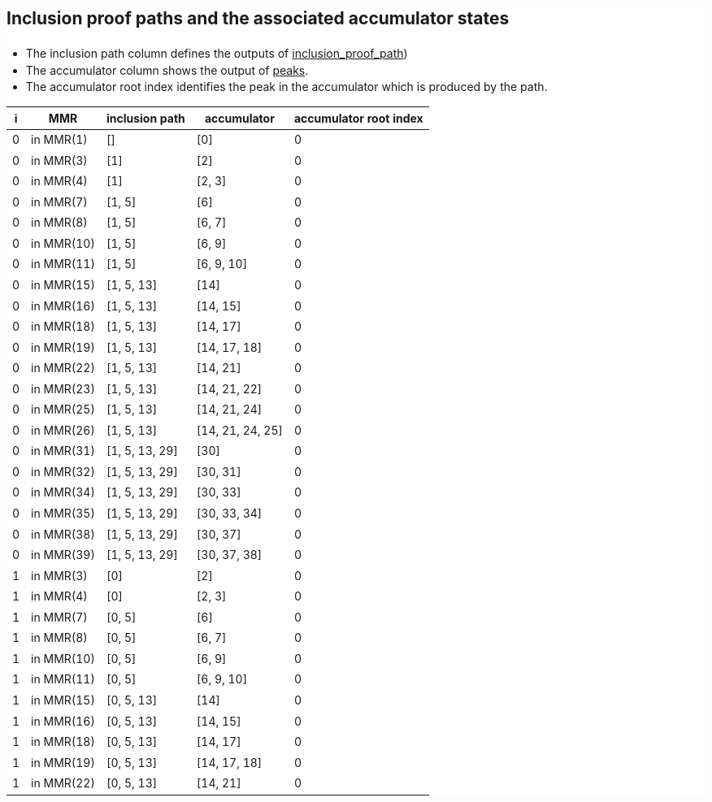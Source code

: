 ## Inclusion proof paths and the associated accumulator states

- The inclusion path column defines the outputs of [inclusion_proof_path](#inclusionproofpath))
- The accumulator column shows the output of [peaks](#peaks).
- The accumulator root index identifies the peak in the accumulator which is produced by the path.

| i  | MMR  |inclusion path       |accumulator|accumulator root index|
|----|------|---------------------|-----------|----------------------|
|   0|in MMR(1)|[]                  |[0]                 |0   |
|   0|in MMR(3)|[1]                 |[2]                 |0   |
|   0|in MMR(4)|[1]                 |[2, 3]              |0   |
|   0|in MMR(7)|[1, 5]              |[6]                 |0   |
|   0|in MMR(8)|[1, 5]              |[6, 7]              |0   |
|   0|in MMR(10)|[1, 5]              |[6, 9]              |0   |
|   0|in MMR(11)|[1, 5]              |[6, 9, 10]          |0   |
|   0|in MMR(15)|[1, 5, 13]          |[14]                |0   |
|   0|in MMR(16)|[1, 5, 13]          |[14, 15]            |0   |
|   0|in MMR(18)|[1, 5, 13]          |[14, 17]            |0   |
|   0|in MMR(19)|[1, 5, 13]          |[14, 17, 18]        |0   |
|   0|in MMR(22)|[1, 5, 13]          |[14, 21]            |0   |
|   0|in MMR(23)|[1, 5, 13]          |[14, 21, 22]        |0   |
|   0|in MMR(25)|[1, 5, 13]          |[14, 21, 24]        |0   |
|   0|in MMR(26)|[1, 5, 13]          |[14, 21, 24, 25]    |0   |
|   0|in MMR(31)|[1, 5, 13, 29]      |[30]                |0   |
|   0|in MMR(32)|[1, 5, 13, 29]      |[30, 31]            |0   |
|   0|in MMR(34)|[1, 5, 13, 29]      |[30, 33]            |0   |
|   0|in MMR(35)|[1, 5, 13, 29]      |[30, 33, 34]        |0   |
|   0|in MMR(38)|[1, 5, 13, 29]      |[30, 37]            |0   |
|   0|in MMR(39)|[1, 5, 13, 29]      |[30, 37, 38]        |0   |
|   1|in MMR(3)|[0]                 |[2]                 |0   |
|   1|in MMR(4)|[0]                 |[2, 3]              |0   |
|   1|in MMR(7)|[0, 5]              |[6]                 |0   |
|   1|in MMR(8)|[0, 5]              |[6, 7]              |0   |
|   1|in MMR(10)|[0, 5]              |[6, 9]              |0   |
|   1|in MMR(11)|[0, 5]              |[6, 9, 10]          |0   |
|   1|in MMR(15)|[0, 5, 13]          |[14]                |0   |
|   1|in MMR(16)|[0, 5, 13]          |[14, 15]            |0   |
|   1|in MMR(18)|[0, 5, 13]          |[14, 17]            |0   |
|   1|in MMR(19)|[0, 5, 13]          |[14, 17, 18]        |0   |
|   1|in MMR(22)|[0, 5, 13]          |[14, 21]            |0   |